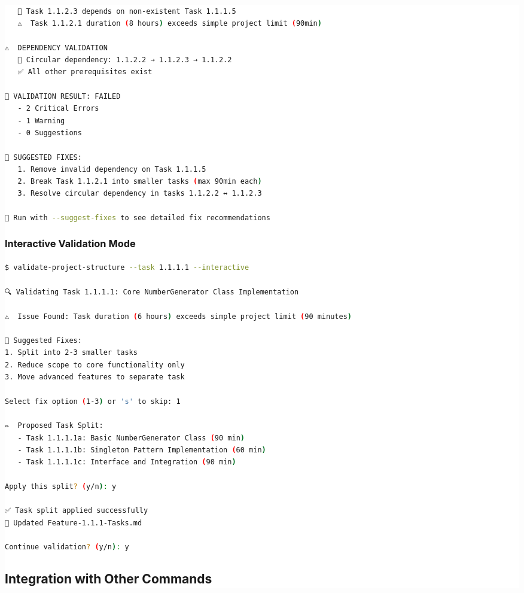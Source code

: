 ```bash
   🚫 Task 1.1.2.3 depends on non-existent Task 1.1.1.5
   ⚠️  Task 1.1.2.1 duration (8 hours) exceeds simple project limit (90min)
   
⚠️  DEPENDENCY VALIDATION
   🚫 Circular dependency: 1.1.2.2 → 1.1.2.3 → 1.1.2.2
   ✅ All other prerequisites exist

🚫 VALIDATION RESULT: FAILED
   - 2 Critical Errors
   - 1 Warning
   - 0 Suggestions

🔧 SUGGESTED FIXES:
   1. Remove invalid dependency on Task 1.1.1.5
   2. Break Task 1.1.2.1 into smaller tasks (max 90min each)
   3. Resolve circular dependency in tasks 1.1.2.2 ↔ 1.1.2.3

📝 Run with --suggest-fixes to see detailed fix recommendations
```

### Interactive Validation Mode
```bash
$ validate-project-structure --task 1.1.1.1 --interactive

🔍 Validating Task 1.1.1.1: Core NumberGenerator Class Implementation

⚠️  Issue Found: Task duration (6 hours) exceeds simple project limit (90 minutes)

🔧 Suggested Fixes:
1. Split into 2-3 smaller tasks
2. Reduce scope to core functionality only
3. Move advanced features to separate task

Select fix option (1-3) or 's' to skip: 1

✏️  Proposed Task Split:
   - Task 1.1.1.1a: Basic NumberGenerator Class (90 min)
   - Task 1.1.1.1b: Singleton Pattern Implementation (60 min)
   - Task 1.1.1.1c: Interface and Integration (90 min)

Apply this split? (y/n): y

✅ Task split applied successfully
📝 Updated Feature-1.1.1-Tasks.md

Continue validation? (y/n): y
```

## Integration with Other Commands
